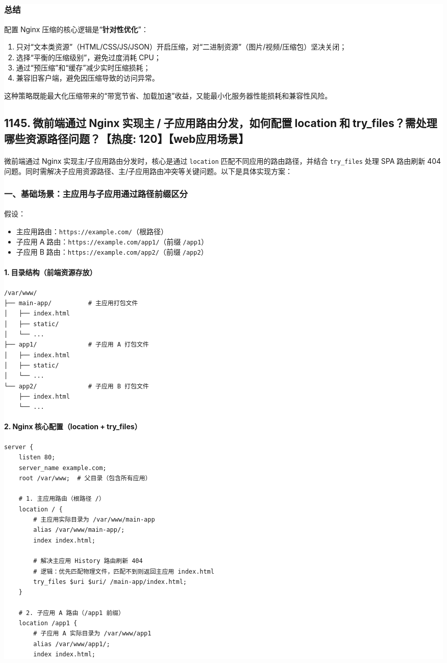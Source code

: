 ### 总结

配置 Nginx 压缩的核心逻辑是“**针对性优化**”：

1. 只对“文本类资源”（HTML/CSS/JS/JSON）开启压缩，对“二进制资源”（图片/视频/压缩包）坚决关闭；
2. 选择“平衡的压缩级别”，避免过度消耗 CPU；
3. 通过“预压缩”和“缓存”减少实时压缩损耗；
4. 兼容旧客户端，避免因压缩导致的访问异常。

这种策略既能最大化压缩带来的“带宽节省、加载加速”收益，又能最小化服务器性能损耗和兼容性风险。

           

## 1145. 微前端通过 Nginx 实现主 / 子应用路由分发，如何配置 location 和 try_files？需处理哪些资源路径问题？【热度: 120】【web应用场景】
      
微前端通过 Nginx 实现主/子应用路由分发时，核心是通过 `location` 匹配不同应用的路由路径，并结合 `try_files` 处理 SPA 路由刷新 404 问题。同时需解决子应用资源路径、主/子应用路由冲突等关键问题。以下是具体实现方案：


### 一、基础场景：主应用与子应用通过路径前缀区分
假设：
- 主应用路由：`https://example.com/`（根路径）
- 子应用 A 路由：`https://example.com/app1/`（前缀 `/app1`）
- 子应用 B 路由：`https://example.com/app2/`（前缀 `/app2`）

#### 1. 目录结构（前端资源存放）
```
/var/www/
├── main-app/          # 主应用打包文件
│   ├── index.html
│   ├── static/
│   └── ...
├── app1/              # 子应用 A 打包文件
│   ├── index.html
│   ├── static/
│   └── ...
└── app2/              # 子应用 B 打包文件
    ├── index.html
    └── ...
```

#### 2. Nginx 核心配置（location + try_files）
```nginx
server {
    listen 80;
    server_name example.com;
    root /var/www;  # 父目录（包含所有应用）

    # 1. 主应用路由（根路径 /）
    location / {
        # 主应用实际目录为 /var/www/main-app
        alias /var/www/main-app/;
        index index.html;

        # 解决主应用 History 路由刷新 404
        # 逻辑：优先匹配物理文件，匹配不到则返回主应用 index.html
        try_files $uri $uri/ /main-app/index.html;
    }

    # 2. 子应用 A 路由（/app1 前缀）
    location /app1 {
        # 子应用 A 实际目录为 /var/www/app1
        alias /var/www/app1/;
        index index.html;

```